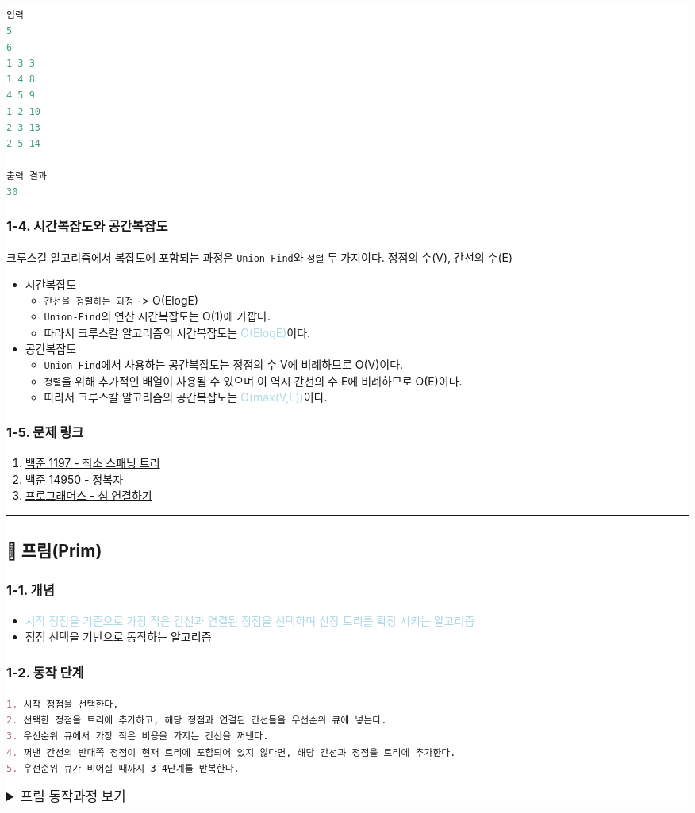 ```java
입력
5
6
1 3 3
1 4 8
4 5 9
1 2 10
2 3 13
2 5 14

출력 결과
30
```

### 1-4. 시간복잡도와 공간복잡도
크루스칼 알고리즘에서 복잡도에 포함되는 과정은 `Union-Find`와 `정렬` 두 가지이다.
정점의 수(V), 간선의 수(E)
- 시간복잡도
  - `간선을 정렬하는 과정` -> O(ElogE)
  - `Union-Find`의 연산 시간복잡도는 O(1)에 가깝다.
  - 따라서 크루스칼 알고리즘의 시간복잡도는 <span style= "color: lightblue">O(ElogE)</span>이다.
- 공간복잡도
  - `Union-Find`에서 사용하는 공간복잡도는 정점의 수 V에 비례하므로 O(V)이다.
  - `정렬`을 위해 추가적인 배열이 사용될 수 있으며 이 역시 간선의 수 E에 비례하므로 O(E)이다.
  - 따라서 크루스칼 알고리즘의 공간복잡도는 <span style= "color: lightblue">O(max(V,E))</span>이다.

### 1-5. 문제 링크
1. <a href = "https://www.acmicpc.net/board/view/108031"> 백준 1197 - 최소 스패닝 트리 </a>
2. <a href = "https://www.acmicpc.net/problem/14950"> 백준 14950 - 정복자 </a>
3. <a href = "https://school.programmers.co.kr/learn/courses/30/lessons/42861"> 프로그래머스 - 섬 연결하기 </a>

---
## 🌿 프림(Prim)

###  1-1. 개념
- <span style= "color: lightblue"> 시작 정점을 기준으로 가장 작은 간선과 연결된 정점을 선택하며 신장 트리를 확장 시키는 알고리즘 </span>
- 정점 선택을 기반으로 동작하는 알고리즘

### 1-2. 동작 단계
``` markdown
1. 시작 정점을 선택한다.
2. 선택한 정점을 트리에 추가하고, 해당 정점과 연결된 간선들을 우선순위 큐에 넣는다.
3. 우선순위 큐에서 가장 작은 비용을 가지는 간선을 꺼낸다.
4. 꺼낸 간선의 반대쪽 정점이 현재 트리에 포함되어 있지 않다면, 해당 간선과 정점을 트리에 추가한다.
5. 우선순위 큐가 비어질 때까지 3-4단계를 반복한다.
```
<details><summary style="font-size: larger">프림 동작과정 보기</summary></details>
